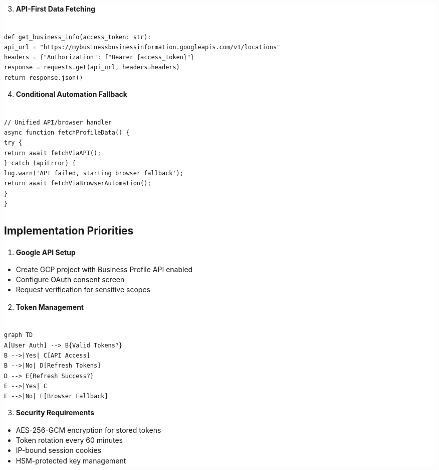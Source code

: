 
3. **API-First Data Fetching**

```

def get_business_info(access_token: str):
api_url = "https://mybusinessbusinessinformation.googleapis.com/v1/locations"
headers = {"Authorization": f"Bearer {access_token}"}
response = requests.get(api_url, headers=headers)
return response.json()

```

4. **Conditional Automation Fallback**

```

// Unified API/browser handler
async function fetchProfileData() {
try {
return await fetchViaAPI();
} catch (apiError) {
log.warn('API failed, starting browser fallback');
return await fetchViaBrowserAutomation();
}
}

```

## Implementation Priorities

1. **Google API Setup**

- Create GCP project with Business Profile API enabled
- Configure OAuth consent screen
- Request verification for sensitive scopes

2. **Token Management**

```

graph TD
A[User Auth] --> B{Valid Tokens?}
B -->|Yes| C[API Access]
B -->|No| D[Refresh Tokens]
D --> E{Refresh Success?}
E -->|Yes| C
E -->|No| F[Browser Fallback]

```

3. **Security Requirements**

- AES-256-GCM encryption for stored tokens
- Token rotation every 60 minutes
- IP-bound session cookies
- HSM-protected key management

